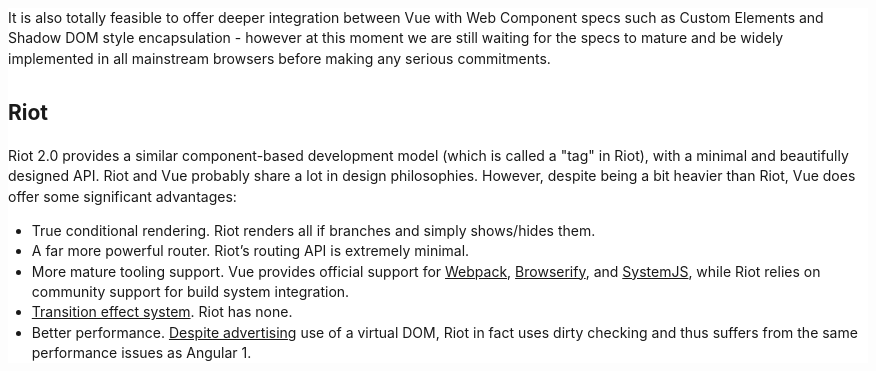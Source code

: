 It is also totally feasible to offer deeper integration between Vue with Web Component specs such as Custom Elements and Shadow DOM style encapsulation - however at this moment we are still waiting for the specs to mature and be widely implemented in all mainstream browsers before making any serious commitments.

## Riot

Riot 2.0 provides a similar component-based development model (which is called a "tag" in Riot), with a minimal and beautifully designed API. Riot and Vue probably share a lot in design philosophies. However, despite being a bit heavier than Riot, Vue does offer some significant advantages:

- True conditional rendering. Riot renders all if branches and simply shows/hides them.
- A far more powerful router. Riot’s routing API is extremely minimal.
- More mature tooling support. Vue provides official support for [Webpack](https://github.com/vuejs/vue-loader), [Browserify](https://github.com/vuejs/vueify), and [SystemJS](https://github.com/vuejs/systemjs-plugin-vue), while Riot relies on community support for build system integration.
- [Transition effect system](transitions.html). Riot has none.
- Better performance. [Despite advertising](https://github.com/vuejs/vuejs.org/issues/346) use of a virtual DOM, Riot in fact uses dirty checking and thus suffers from the same performance issues as Angular 1.
